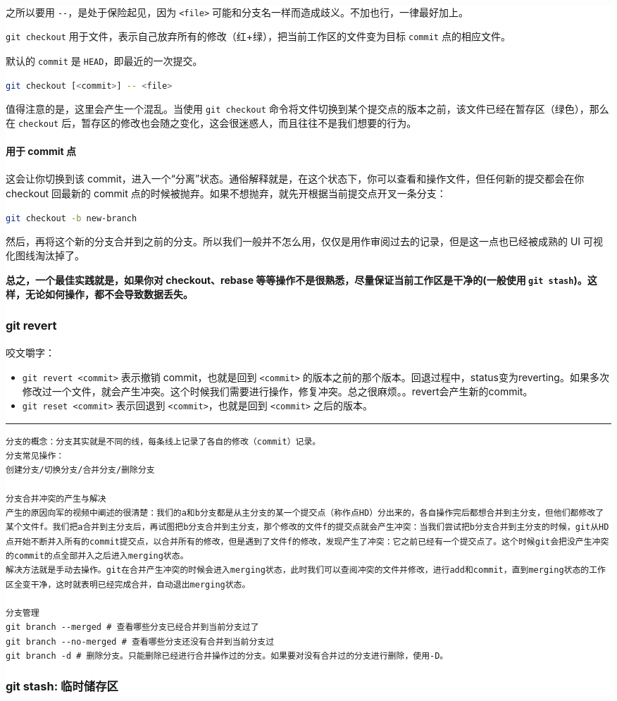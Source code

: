 之所以要用 `--`，是处于保险起见，因为 `<file>` 可能和分支名一样而造成歧义。不加也行，一律最好加上。

`git checkout` 用于文件，表示自己放弃所有的修改（红+绿），把当前工作区的文件变为目标 `commit` 点的相应文件。

默认的 `commit` 是 `HEAD`，即最近的一次提交。

```bash
git checkout [<commit>] -- <file>
```

值得注意的是，这里会产生一个混乱。当使用 `git checkout` 命令将文件切换到某个提交点的版本之前，该文件已经在暂存区（绿色），那么在 `checkout` 后，暂存区的修改也会随之变化，这会很迷惑人，而且往往不是我们想要的行为。

#### 用于 commit 点

这会让你切换到该 commit，进入一个“分离”状态。通俗解释就是，在这个状态下，你可以查看和操作文件，但任何新的提交都会在你 checkout 回最新的 commit 点的时候被抛弃。如果不想抛弃，就先开根据当前提交点开叉一条分支：

```bash
git checkout -b new-branch
```

然后，再将这个新的分支合并到之前的分支。所以我们一般并不怎么用，仅仅是用作审阅过去的记录，但是这一点也已经被成熟的 UI 可视化图线淘汰掉了。

**总之，一个最佳实践就是，如果你对 checkout、rebase 等等操作不是很熟悉，尽量保证当前工作区是干净的(一般使用 `git stash`)。这样，无论如何操作，都不会导致数据丢失。**

### git revert

咬文嚼字：

- `git revert <commit>` 表示撤销 commit，也就是回到 `<commit>` 的版本之前的那个版本。回退过程中，status变为reverting。如果多次修改过一个文件，就会产生冲突。这个时候我们需要进行操作，修复冲突。总之很麻烦。。revert会产生新的commit。
- `git reset <commit>` 表示回退到 `<commit>`，也就是回到 `<commit>` 之后的版本。

---

```txt
分支的概念：分支其实就是不同的线，每条线上记录了各自的修改（commit）记录。
分支常见操作：
创建分支/切换分支/合并分支/删除分支

分支合并冲突的产生与解决
产生的原因向军的视频中阐述的很清楚：我们的a和b分支都是从主分支的某一个提交点（称作点HD）分出来的，各自操作完后都想合并到主分支，但他们都修改了某个文件f。我们把a合并到主分支后，再试图把b分支合并到主分支，那个修改的文件f的提交点就会产生冲突：当我们尝试把b分支合并到主分支的时候，git从HD点开始不断并入所有的commit提交点，以合并所有的修改，但是遇到了文件f的修改，发现产生了冲突：它之前已经有一个提交点了。这个时候git会把没产生冲突的commit的点全部并入之后进入merging状态。
解决方法就是手动去操作。git在合并产生冲突的时候会进入merging状态，此时我们可以查阅冲突的文件并修改，进行add和commit，直到merging状态的工作区全变干净，这时就表明已经完成合并，自动退出merging状态。

分支管理
git branch --merged # 查看哪些分支已经合并到当前分支过了
git branch --no-merged # 查看哪些分支还没有合并到当前分支过
git branch -d # 删除分支。只能删除已经进行合并操作过的分支。如果要对没有合并过的分支进行删除，使用-D。

```

### git stash: 临时储存区
